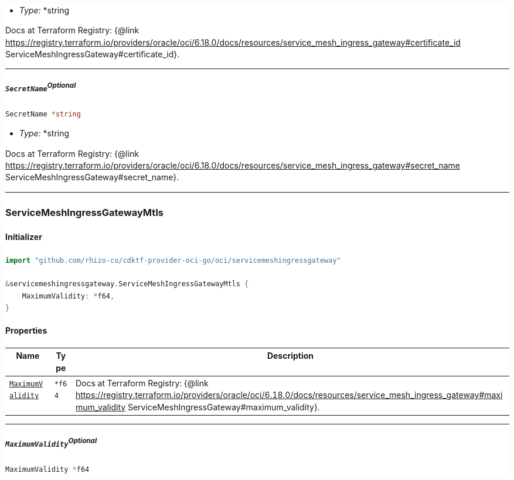 - *Type:* *string

Docs at Terraform Registry: {@link https://registry.terraform.io/providers/oracle/oci/6.18.0/docs/resources/service_mesh_ingress_gateway#certificate_id ServiceMeshIngressGateway#certificate_id}.

---

##### `SecretName`<sup>Optional</sup> <a name="SecretName" id="rhizo-co-terraform-provider-oci.serviceMeshIngressGateway.ServiceMeshIngressGatewayHostsListenersTlsServerCertificate.property.secretName"></a>

```go
SecretName *string
```

- *Type:* *string

Docs at Terraform Registry: {@link https://registry.terraform.io/providers/oracle/oci/6.18.0/docs/resources/service_mesh_ingress_gateway#secret_name ServiceMeshIngressGateway#secret_name}.

---

### ServiceMeshIngressGatewayMtls <a name="ServiceMeshIngressGatewayMtls" id="rhizo-co-terraform-provider-oci.serviceMeshIngressGateway.ServiceMeshIngressGatewayMtls"></a>

#### Initializer <a name="Initializer" id="rhizo-co-terraform-provider-oci.serviceMeshIngressGateway.ServiceMeshIngressGatewayMtls.Initializer"></a>

```go
import "github.com/rhizo-co/cdktf-provider-oci-go/oci/servicemeshingressgateway"

&servicemeshingressgateway.ServiceMeshIngressGatewayMtls {
	MaximumValidity: *f64,
}
```

#### Properties <a name="Properties" id="Properties"></a>

| **Name** | **Type** | **Description** |
| --- | --- | --- |
| <code><a href="#rhizo-co-terraform-provider-oci.serviceMeshIngressGateway.ServiceMeshIngressGatewayMtls.property.maximumValidity">MaximumValidity</a></code> | <code>*f64</code> | Docs at Terraform Registry: {@link https://registry.terraform.io/providers/oracle/oci/6.18.0/docs/resources/service_mesh_ingress_gateway#maximum_validity ServiceMeshIngressGateway#maximum_validity}. |

---

##### `MaximumValidity`<sup>Optional</sup> <a name="MaximumValidity" id="rhizo-co-terraform-provider-oci.serviceMeshIngressGateway.ServiceMeshIngressGatewayMtls.property.maximumValidity"></a>

```go
MaximumValidity *f64
```
